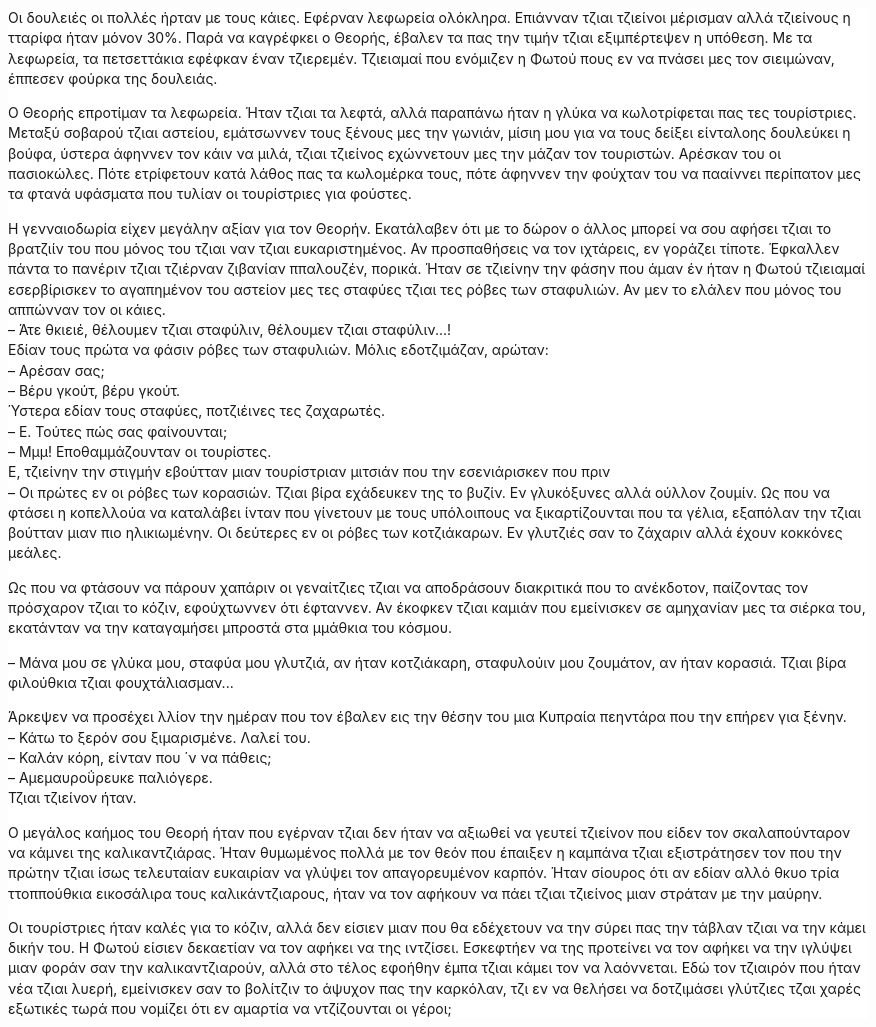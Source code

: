 Οι δουλειές οι πολλές ήρταν με τους κάιες. Εφέρναν λεφωρεία ολόκληρα. Επιάνναν τζιαι τζιείνοι μέρισμαν αλλά τζιείνους η τταρίφα ήταν μόνον 30%. Παρά να καγρέφκει ο Θεορής, έβαλεν τα πας την τιμήν τζιαι εξιμπέρτεψεν η υπόθεση. Με τα λεφωρεία, τα πετσεττάκια εφέφκαν έναν τζιερεμέν. Τζιειαμαί που ενόμιζεν η Φωτού πους εν να πνάσει μες τον σιειμώναν, έππεσεν φούρκα της δουλειάς.  
  
Ο Θεορής επροτίμαν τα λεφωρεία. Ήταν τζιαι τα λεφτά, αλλά παραπάνω ήταν η γλύκα να κωλοτρίφεται πας τες τουρίστριες. Μεταξύ σοβαρού τζιαι αστείου, εμάτσωννεν τους ξένους μες την γωνιάν, μίσιη μου για να τους δείξει είνταλοης δουλεύκει η βούφα, ύστερα άφηννεν τον κάιν να μιλά, τζιαι τζιείνος εχώννετουν μες την μάζαν τον τουριστών. Αρέσκαν του οι πασιοκώλες. Πότε ετρίφετουν κατά λάθος πας τα κωλομέρκα τους, πότε άφηννεν την φούχταν του να πααίννει περίπατον μες τα φτανά υφάσματα που τυλίαν οι τουρίστριες για φούστες.  
  
Η γενναιοδωρία είχεν μεγάλην αξίαν για τον Θεορήν. Εκατάλαβεν ότι με το δώρον ο άλλος μπορεί να σου αφήσει τζιαι το βρατζιίν του που μόνος του τζιαι ναν τζιαι ευκαριστημένος. Αν προσπαθήσεις να τον ιχτάρεις, εν γοράζει τίποτε. Έφκαλλεν πάντα το πανέριν τζιαι τζιέρναν ζιβανίαν ππαλουζέν, πορικά. Ήταν σε τζιείνην την φάσην που άμαν έν ήταν η Φωτού τζιειαμαί εσερβίρισκεν το αγαπημένον του αστείον μες τες σταφύες τζιαι τες ρόβες των σταφυλιών. Αν μεν το ελάλεν που μόνος του αππώνναν τον οι κάιες.  
– Άτε θκιειέ, θέλουμεν τζιαι σταφύλιν, θέλουμεν τζιαι σταφύλιν...!  
Εδίαν τους πρώτα να φάσιν ρόβες των σταφυλιών. Μόλις εδοτζιμάζαν, αρώταν:  
– Αρέσαν σας;  
– Βέρυ γκούτ, βέρυ γκούτ.  
Ύστερα εδίαν τους σταφύες, ποτζιέινες τες ζαχαρωτές.  
– Ε. Τούτες πώς σας φαίνουνται;  
– Μμμ! Εποθαμμάζουνταν οι τουρίστες.  
Ε, τζιείνην την στιγμήν εβούτταν μιαν τουρίστριαν μιτσιάν που την εσενιάρισκεν που πριν  
– Οι πρώτες εν οι ρόβες των κορασιών. Τζιαι βίρα εχάδευκεν της το βυζίν. Εν γλυκόξυνες αλλά ούλλον ζουμίν. Ως που να φτάσει η κοπελλούα να καταλάβει ίνταν που γίνετουν με τους υπόλοιπους να ξικαρτίζουνται που τα γέλια, εξαπόλαν την τζιαι βούτταν μιαν πιο ηλικιωμένην. Οι δεύτερες εν οι ρόβες των κοτζιάκαρων. Εν γλυτζιές σαν το ζάχαριν αλλά έχουν κοκκόνες μεάλες.  
  
Ως που να φτάσουν να πάρουν χαπάριν οι γεναίτζιες τζιαι να αποδράσουν διακριτικά που το ανέκδοτον, παίζοντας τον πρόσχαρον τζιαι το κόζιν, εφούχτωννεν ότι έφταννεν. Αν έκοφκεν τζιαι καμιάν που εμείνισκεν σε αμηχανίαν μες τα σιέρκα του, εκατάνταν να την καταγαμήσει μπροστά στα μμάθκια του κόσμου.  
  
– Μάνα μου σε γλύκα μου, σταφύα μου γλυτζιά, αν ήταν κοτζιάκαρη, σταφυλούιν μου ζουμάτον, αν ήταν κορασιά. Τζιαι βίρα φιλούθκια τζιαι φουχτάλιασμαν...  
  
Άρκεψεν να προσέχει λλίον την ημέραν που τον έβαλεν εις την θέσην του μια Κυπραία πεηντάρα που την επήρεν για ξένην.  
– Κάτω το ξερόν σου ξιμαρισμένε. Λαλεί του.  
– Καλάν κόρη, είνταν που ΄ν να πάθεις;  
– Αμεμαυροΰρευκε παλιόγερε.  
Τζιαι τζιείνον ήταν.  
  
Ο μεγάλος καήμος του Θεορή ήταν που εγέρναν τζιαι δεν ήταν να αξιωθεί να γευτεί τζιείνον που είδεν τον σκαλαπούνταρον να κάμνει της καλικαντζιάρας. Ήταν θυμωμένος πολλά με τον θεόν που έπαιξεν η καμπάνα τζιαι εξιστράτησεν τον που την πρώτην τζιαι ίσως τελευταίαν ευκαιρίαν να γλύψει τον απαγορευμένον καρπόν. Ήταν σίουρος ότι αν εδίαν αλλό θκυο τρία ττοππούθκια εικοσάλιρα τους καλικάντζιαρους, ήταν να τον αφήκουν να πάει τζιαι τζιείνος μιαν στράταν με την μαύρην.  
  
Οι τουρίστριες ήταν καλές για το κόζιν, αλλά δεν είσιεν μιαν που θα εδέχετουν να την σύρει πας την τάβλαν τζιαι να την κάμει δικήν του. Η Φωτού είσιεν δεκαετίαν να τον αφήκει να της ιντζίσει. Εσκεφτήεν να της προτείνει να τον αφήκει να την ιγλύψει μιαν φοράν σαν την καλικαντζιαρούν, αλλά στο τέλος εφοήθην έμπα τζιαι κάμει τον να λαόννεται. Εδώ τον τζιαιρόν που ήταν νέα τζιαι λυερή, εμείνισκεν σαν το βολίτζιν το άψυχον πας την καρκόλαν, τζι εν να θελήσει να δοτζιμάσει γλύτζιες τζαι χαρές εξωτικές τωρά που νομίζει ότι εν αμαρτία να ντζίζουνται οι γέροι;  
  